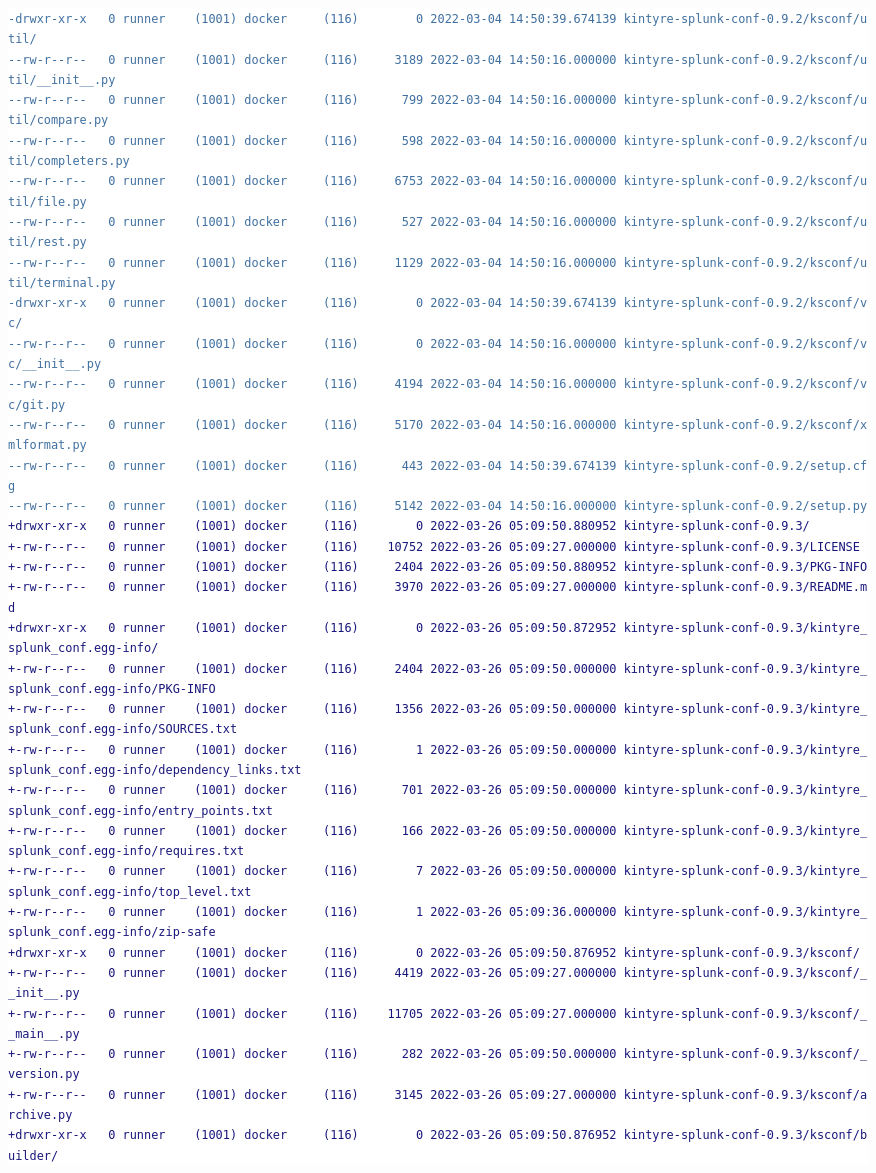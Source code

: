 ```diff
-drwxr-xr-x   0 runner    (1001) docker     (116)        0 2022-03-04 14:50:39.674139 kintyre-splunk-conf-0.9.2/ksconf/util/
--rw-r--r--   0 runner    (1001) docker     (116)     3189 2022-03-04 14:50:16.000000 kintyre-splunk-conf-0.9.2/ksconf/util/__init__.py
--rw-r--r--   0 runner    (1001) docker     (116)      799 2022-03-04 14:50:16.000000 kintyre-splunk-conf-0.9.2/ksconf/util/compare.py
--rw-r--r--   0 runner    (1001) docker     (116)      598 2022-03-04 14:50:16.000000 kintyre-splunk-conf-0.9.2/ksconf/util/completers.py
--rw-r--r--   0 runner    (1001) docker     (116)     6753 2022-03-04 14:50:16.000000 kintyre-splunk-conf-0.9.2/ksconf/util/file.py
--rw-r--r--   0 runner    (1001) docker     (116)      527 2022-03-04 14:50:16.000000 kintyre-splunk-conf-0.9.2/ksconf/util/rest.py
--rw-r--r--   0 runner    (1001) docker     (116)     1129 2022-03-04 14:50:16.000000 kintyre-splunk-conf-0.9.2/ksconf/util/terminal.py
-drwxr-xr-x   0 runner    (1001) docker     (116)        0 2022-03-04 14:50:39.674139 kintyre-splunk-conf-0.9.2/ksconf/vc/
--rw-r--r--   0 runner    (1001) docker     (116)        0 2022-03-04 14:50:16.000000 kintyre-splunk-conf-0.9.2/ksconf/vc/__init__.py
--rw-r--r--   0 runner    (1001) docker     (116)     4194 2022-03-04 14:50:16.000000 kintyre-splunk-conf-0.9.2/ksconf/vc/git.py
--rw-r--r--   0 runner    (1001) docker     (116)     5170 2022-03-04 14:50:16.000000 kintyre-splunk-conf-0.9.2/ksconf/xmlformat.py
--rw-r--r--   0 runner    (1001) docker     (116)      443 2022-03-04 14:50:39.674139 kintyre-splunk-conf-0.9.2/setup.cfg
--rw-r--r--   0 runner    (1001) docker     (116)     5142 2022-03-04 14:50:16.000000 kintyre-splunk-conf-0.9.2/setup.py
+drwxr-xr-x   0 runner    (1001) docker     (116)        0 2022-03-26 05:09:50.880952 kintyre-splunk-conf-0.9.3/
+-rw-r--r--   0 runner    (1001) docker     (116)    10752 2022-03-26 05:09:27.000000 kintyre-splunk-conf-0.9.3/LICENSE
+-rw-r--r--   0 runner    (1001) docker     (116)     2404 2022-03-26 05:09:50.880952 kintyre-splunk-conf-0.9.3/PKG-INFO
+-rw-r--r--   0 runner    (1001) docker     (116)     3970 2022-03-26 05:09:27.000000 kintyre-splunk-conf-0.9.3/README.md
+drwxr-xr-x   0 runner    (1001) docker     (116)        0 2022-03-26 05:09:50.872952 kintyre-splunk-conf-0.9.3/kintyre_splunk_conf.egg-info/
+-rw-r--r--   0 runner    (1001) docker     (116)     2404 2022-03-26 05:09:50.000000 kintyre-splunk-conf-0.9.3/kintyre_splunk_conf.egg-info/PKG-INFO
+-rw-r--r--   0 runner    (1001) docker     (116)     1356 2022-03-26 05:09:50.000000 kintyre-splunk-conf-0.9.3/kintyre_splunk_conf.egg-info/SOURCES.txt
+-rw-r--r--   0 runner    (1001) docker     (116)        1 2022-03-26 05:09:50.000000 kintyre-splunk-conf-0.9.3/kintyre_splunk_conf.egg-info/dependency_links.txt
+-rw-r--r--   0 runner    (1001) docker     (116)      701 2022-03-26 05:09:50.000000 kintyre-splunk-conf-0.9.3/kintyre_splunk_conf.egg-info/entry_points.txt
+-rw-r--r--   0 runner    (1001) docker     (116)      166 2022-03-26 05:09:50.000000 kintyre-splunk-conf-0.9.3/kintyre_splunk_conf.egg-info/requires.txt
+-rw-r--r--   0 runner    (1001) docker     (116)        7 2022-03-26 05:09:50.000000 kintyre-splunk-conf-0.9.3/kintyre_splunk_conf.egg-info/top_level.txt
+-rw-r--r--   0 runner    (1001) docker     (116)        1 2022-03-26 05:09:36.000000 kintyre-splunk-conf-0.9.3/kintyre_splunk_conf.egg-info/zip-safe
+drwxr-xr-x   0 runner    (1001) docker     (116)        0 2022-03-26 05:09:50.876952 kintyre-splunk-conf-0.9.3/ksconf/
+-rw-r--r--   0 runner    (1001) docker     (116)     4419 2022-03-26 05:09:27.000000 kintyre-splunk-conf-0.9.3/ksconf/__init__.py
+-rw-r--r--   0 runner    (1001) docker     (116)    11705 2022-03-26 05:09:27.000000 kintyre-splunk-conf-0.9.3/ksconf/__main__.py
+-rw-r--r--   0 runner    (1001) docker     (116)      282 2022-03-26 05:09:50.000000 kintyre-splunk-conf-0.9.3/ksconf/_version.py
+-rw-r--r--   0 runner    (1001) docker     (116)     3145 2022-03-26 05:09:27.000000 kintyre-splunk-conf-0.9.3/ksconf/archive.py
+drwxr-xr-x   0 runner    (1001) docker     (116)        0 2022-03-26 05:09:50.876952 kintyre-splunk-conf-0.9.3/ksconf/builder/
```